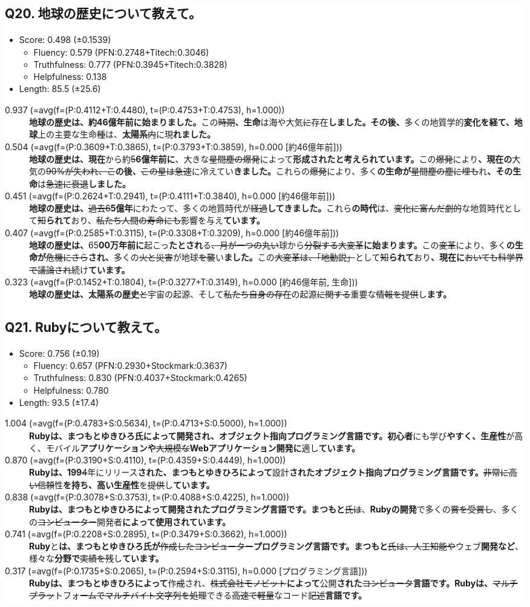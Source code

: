 ## <a name="Q20"></a>Q20. 地球の歴史について教えて。

- Score: 0.498 (±0.1539)
  - Fluency: 0.579 (PFN:0.2748+Titech:0.3046)
  - Truthfulness: 0.777 (PFN:0.3945+Titech:0.3828)
  - Helpfulness: 0.138
- Length: 85.5 (±25.6)

<dl>
<dt>0.937 (=avg(f=(P:0.4112+T:0.4480), t=(P:0.4753+T:0.4753), h=1.000))</dt>
<dd><b>地球の歴史は、約46億年前に始まりました。</b>この<s>時期</s><b>、生命</b>は海や大気<s>に</s>存在<b>しました。その後、</b>多くの地質学的<b>変化を経て、地球</b>上の主要な生命<s>種</s>は、<b>太陽系</b><s>内</s>に現<b>れました。</b></dd>
<dt>0.504 (=avg(f=(P:0.3609+T:0.3865), t=(P:0.3793+T:0.3859), h=0.000 [約46億年前]))</dt>
<dd><b>地球の歴史は、現在</b>から約<s>5</s><b>6億年前に</b>、大きな<s>星間塵の爆発</s>によって<b>形成されたと考えられています。</b>この<s>爆発</s>により<b>、現在の</b>大気の<s>90%が失われ、こ</s><b>の後、</b><s>この星は急速</s>に冷えてい<b>きました。</b>これらの<s>爆発</s>により、多く<b>の生命が</b><s>星間塵の塵に埋も</s>れ<b>、その生命</b>は<s>急速に衰退</s><b>しました。</b></dd>
<dt>0.451 (=avg(f=(P:0.2624+T:0.2941), t=(P:0.4111+T:0.3840), h=0.000 [約46億年前]))</dt>
<dd><b>地球の歴史は、</b><s>過去6</s><b>5億年</b>にわたって、多くの地質時代が<s>経過</s><b>してきました。</b>これら<b>の時代</b>は、<s>変化に富んだ劇的</s>な地質時代として<s>知</s><b>られて</b>おり、<s>私たち人間の寿命にも</s>影響を与え<b>ています。</b></dd>
<dt>0.407 (=avg(f=(P:0.2585+T:0.3115), t=(P:0.3308+T:0.3209), h=0.000 [約46億年前]))</dt>
<dd><b>地球の歴史は、</b>65<b>00万年前に</b>起こっ<b>たとされ</b>る<s>、月が一つの丸い</s>球から<s>分裂する大変革</s><b>に始まります。</b>この<s>変革</s>により、多く<b>の生命が</b><s>危機にさら</s><b>され、</b>多くの<s>火と災害</s>が地球<s>を襲</s>い<b>ました。</b>この<s>大変革は、「地動説」</s>として<s>知</s><b>られて</b>おり<b>、現在に</b><s>おいても科学界で議論され</s>続け<b>ています。</b></dd>
<dt>0.323 (=avg(f=(P:0.1452+T:0.1804), t=(P:0.3277+T:0.3149), h=0.000 [約46億年前, 生命]))</dt>
<dd><b>地球の歴史は、太陽系の歴史</b><s>と</s>宇宙の起源、そして<s>私たち自身の存在</s>の起源<s>に関する</s>重要な<s>情報を提供</s>し<b>ます。</b></dd>
</dl>

## <a name="Q21"></a>Q21. Rubyについて教えて。

- Score: 0.756 (±0.19)
  - Fluency: 0.657 (PFN:0.2930+Stockmark:0.3637)
  - Truthfulness: 0.830 (PFN:0.4037+Stockmark:0.4265)
  - Helpfulness: 0.780
- Length: 93.5 (±17.4)

<dl>
<dt>1.004 (=avg(f=(P:0.4783+S:0.5634), t=(P:0.4713+S:0.5000), h=1.000))</dt>
<dd><b>Rubyは、まつもとゆきひろ氏によって開発され、オブジェクト指向プログラミング言語です。初心者</b>にも学び<b>やすく、生産性</b>が高く、モバイル<b>アプリケーションや</b><s>大規模な</s><b>Webアプリケーション開発に</b>適し<b>ています。</b></dd>
<dt>0.870 (=avg(f=(P:0.3190+S:0.4110), t=(P:0.4359+S:0.4449), h=1.000))</dt>
<dd><b>Rubyは、199</b><s>4</s>年にリリース<b>された、まつもとゆきひろによって</b>設計<b>されたオブジェクト指向プログラミング言語です。</b><s>非常に高い信頼</s>性<b>を持ち、高い生産性</b>を<s>提供</s>し<b>ています。</b></dd>
<dt>0.838 (=avg(f=(P:0.3078+S:0.3753), t=(P:0.4088+S:0.4225), h=1.000))</dt>
<dd><b>Rubyは、まつもとゆきひろによって開発されたプログラミング言語です。まつもと</b><s>氏は</s>、<b>Rubyの開発</b>で多くの<s>賞を受賞し</s>、多くの<s>コンピューター</s>開発者<b>によって使用されています。</b></dd>
<dt>0.741 (=avg(f=(P:0.2208+S:0.2895), t=(P:0.3479+S:0.3662), h=1.000))</dt>
<dd><b>Ruby</b>と<b>は、まつもとゆきひろ氏が</b><s>作成したコンピューター</s><b>プログラミング言語です。まつもと</b><s>氏は、人工知能や</s>ウェブ<b>開発など</b>、様々な<b>分野で</b><s>実績を残</s>し<b>ています。</b></dd>
<dt>0.317 (=avg(f=(P:0.1735+S:0.2065), t=(P:0.2594+S:0.3115), h=0.000 [プログラミング言語]))</dt>
<dd><b>Rubyは、まつもとゆきひろによって</b>作<s>成</s>され、<s>株式会社モノビット</s><b>によって</b>公開<b>された</b><s>コンピュータ</s><b>言語です。Rubyは、</b><s>マルチプラッ</s>トフォ<s>ームでマルチバイト文字列を処理</s>できる<s>高速で軽量</s>なコード<s>記述</s><b>言語です。</b></dd>
</dl>
